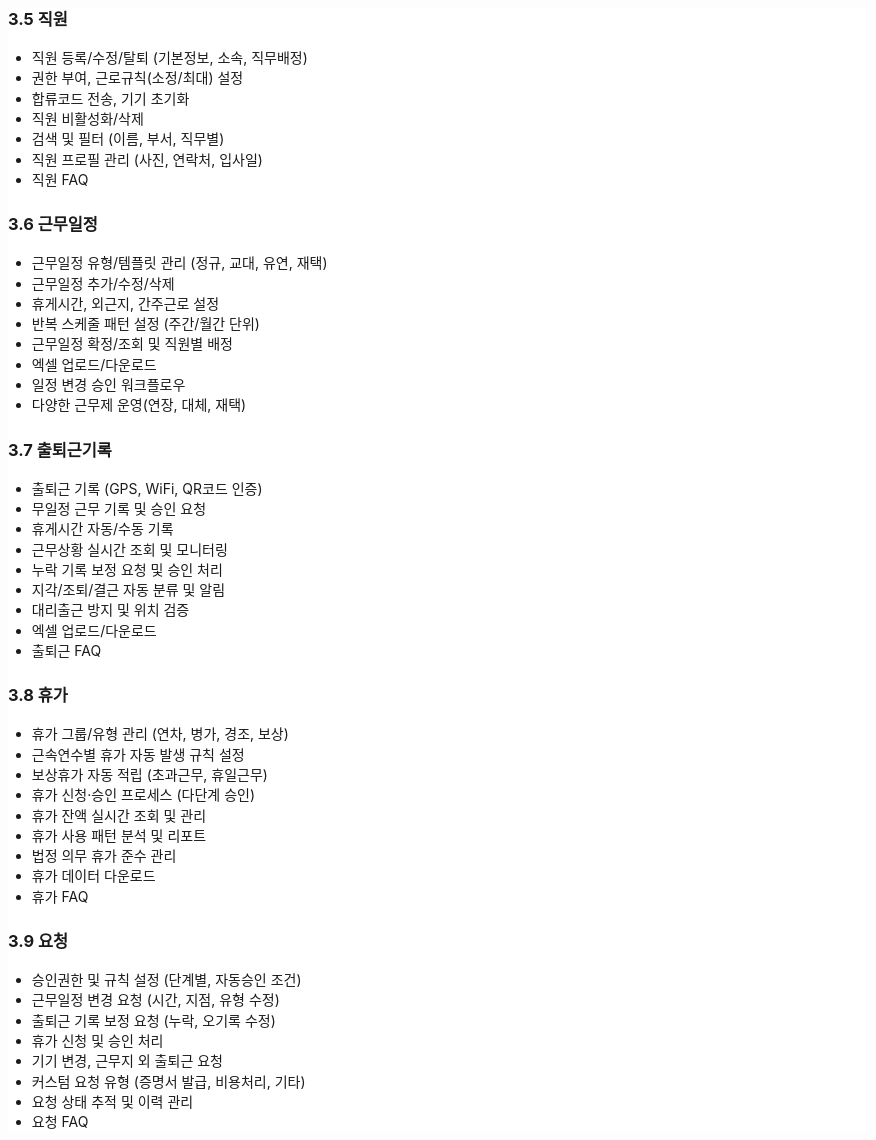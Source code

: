 ### 3.5 직원
- 직원 등록/수정/탈퇴 (기본정보, 소속, 직무배정)
- 권한 부여, 근로규칙(소정/최대) 설정  
- 합류코드 전송, 기기 초기화  
- 직원 비활성화/삭제  
- 검색 및 필터 (이름, 부서, 직무별)
- 직원 프로필 관리 (사진, 연락처, 입사일)
- 직원 FAQ  

### 3.6 근무일정
- 근무일정 유형/템플릿 관리 (정규, 교대, 유연, 재택)  
- 근무일정 추가/수정/삭제  
- 휴게시간, 외근지, 간주근로 설정  
- 반복 스케줄 패턴 설정 (주간/월간 단위)
- 근무일정 확정/조회 및 직원별 배정
- 엑셀 업로드/다운로드  
- 일정 변경 승인 워크플로우
- 다양한 근무제 운영(연장, 대체, 재택)  

### 3.7 출퇴근기록
- 출퇴근 기록 (GPS, WiFi, QR코드 인증)
- 무일정 근무 기록 및 승인 요청
- 휴게시간 자동/수동 기록
- 근무상황 실시간 조회 및 모니터링
- 누락 기록 보정 요청 및 승인 처리
- 지각/조퇴/결근 자동 분류 및 알림
- 대리출근 방지 및 위치 검증
- 엑셀 업로드/다운로드  
- 출퇴근 FAQ  

### 3.8 휴가
- 휴가 그룹/유형 관리 (연차, 병가, 경조, 보상)
- 근속연수별 휴가 자동 발생 규칙 설정
- 보상휴가 자동 적립 (초과근무, 휴일근무)
- 휴가 신청·승인 프로세스 (다단계 승인)
- 휴가 잔액 실시간 조회 및 관리
- 휴가 사용 패턴 분석 및 리포트
- 법정 의무 휴가 준수 관리
- 휴가 데이터 다운로드  
- 휴가 FAQ  

### 3.9 요청
- 승인권한 및 규칙 설정 (단계별, 자동승인 조건)
- 근무일정 변경 요청 (시간, 지점, 유형 수정)
- 출퇴근 기록 보정 요청 (누락, 오기록 수정)
- 휴가 신청 및 승인 처리
- 기기 변경, 근무지 외 출퇴근 요청  
- 커스텀 요청 유형 (증명서 발급, 비용처리, 기타)
- 요청 상태 추적 및 이력 관리
- 요청 FAQ  
